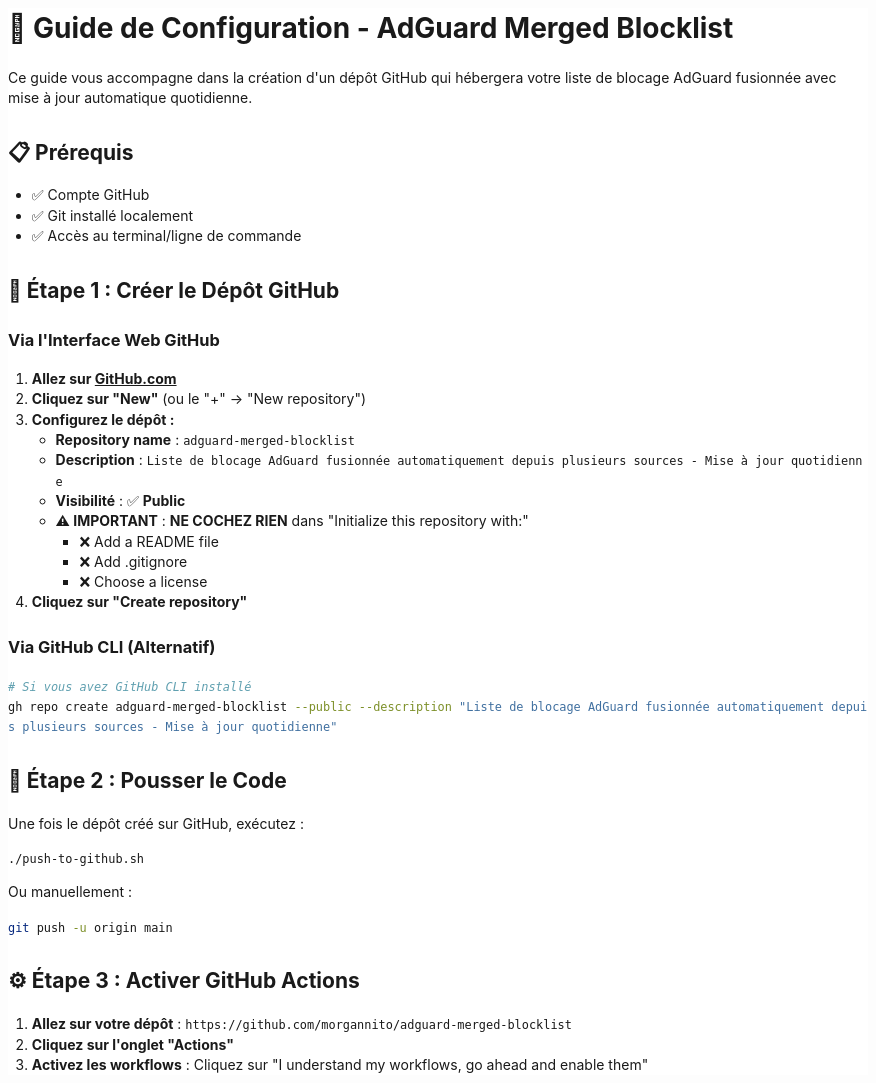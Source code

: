 # 🚀 Guide de Configuration - AdGuard Merged Blocklist

Ce guide vous accompagne dans la création d'un dépôt GitHub qui hébergera votre liste de blocage AdGuard fusionnée avec mise à jour automatique quotidienne.

## 📋 Prérequis

- ✅ Compte GitHub
- ✅ Git installé localement
- ✅ Accès au terminal/ligne de commande

## 🎯 Étape 1 : Créer le Dépôt GitHub

### Via l'Interface Web GitHub

1. **Allez sur [GitHub.com](https://github.com)**
2. **Cliquez sur "New"** (ou le "+" → "New repository")
3. **Configurez le dépôt :**
   - **Repository name** : `adguard-merged-blocklist`
   - **Description** : `Liste de blocage AdGuard fusionnée automatiquement depuis plusieurs sources - Mise à jour quotidienne`
   - **Visibilité** : ✅ **Public**
   - **⚠️ IMPORTANT** : **NE COCHEZ RIEN** dans "Initialize this repository with:"
     - ❌ Add a README file
     - ❌ Add .gitignore
     - ❌ Choose a license
4. **Cliquez sur "Create repository"**

### Via GitHub CLI (Alternatif)
```bash
# Si vous avez GitHub CLI installé
gh repo create adguard-merged-blocklist --public --description "Liste de blocage AdGuard fusionnée automatiquement depuis plusieurs sources - Mise à jour quotidienne"
```

## 🚀 Étape 2 : Pousser le Code

Une fois le dépôt créé sur GitHub, exécutez :

```bash
./push-to-github.sh
```

Ou manuellement :
```bash
git push -u origin main
```

## ⚙️ Étape 3 : Activer GitHub Actions

1. **Allez sur votre dépôt** : `https://github.com/morgannito/adguard-merged-blocklist`
2. **Cliquez sur l'onglet "Actions"**
3. **Activez les workflows** : Cliquez sur "I understand my workflows, go ahead and enable them"
